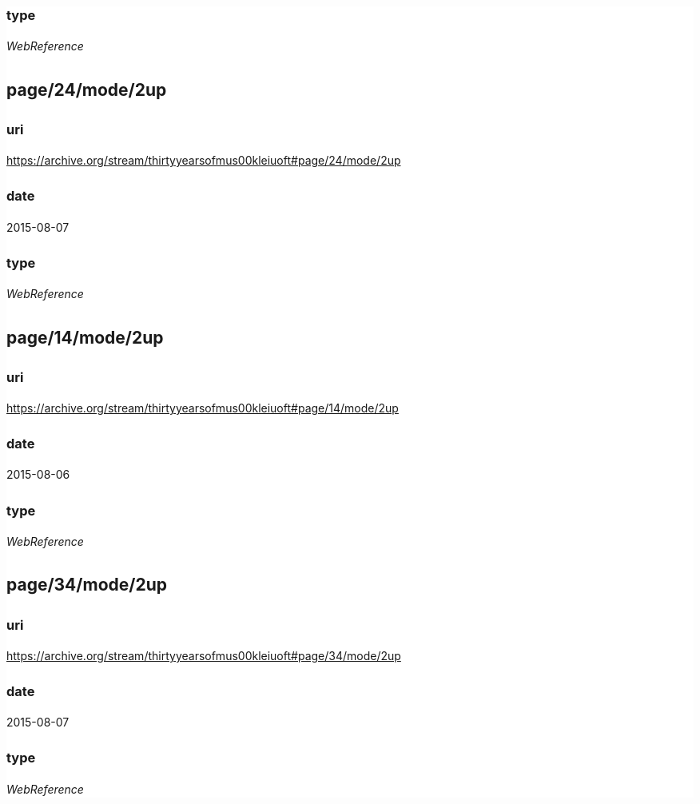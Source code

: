 ### type


*WebReference*

## page/24/mode/2up

### uri


https://archive.org/stream/thirtyyearsofmus00kleiuoft#page/24/mode/2up

### date


2015-08-07

### type


*WebReference*

## page/14/mode/2up

### uri


https://archive.org/stream/thirtyyearsofmus00kleiuoft#page/14/mode/2up

### date


2015-08-06

### type


*WebReference*

## page/34/mode/2up

### uri


https://archive.org/stream/thirtyyearsofmus00kleiuoft#page/34/mode/2up

### date


2015-08-07

### type


*WebReference*
